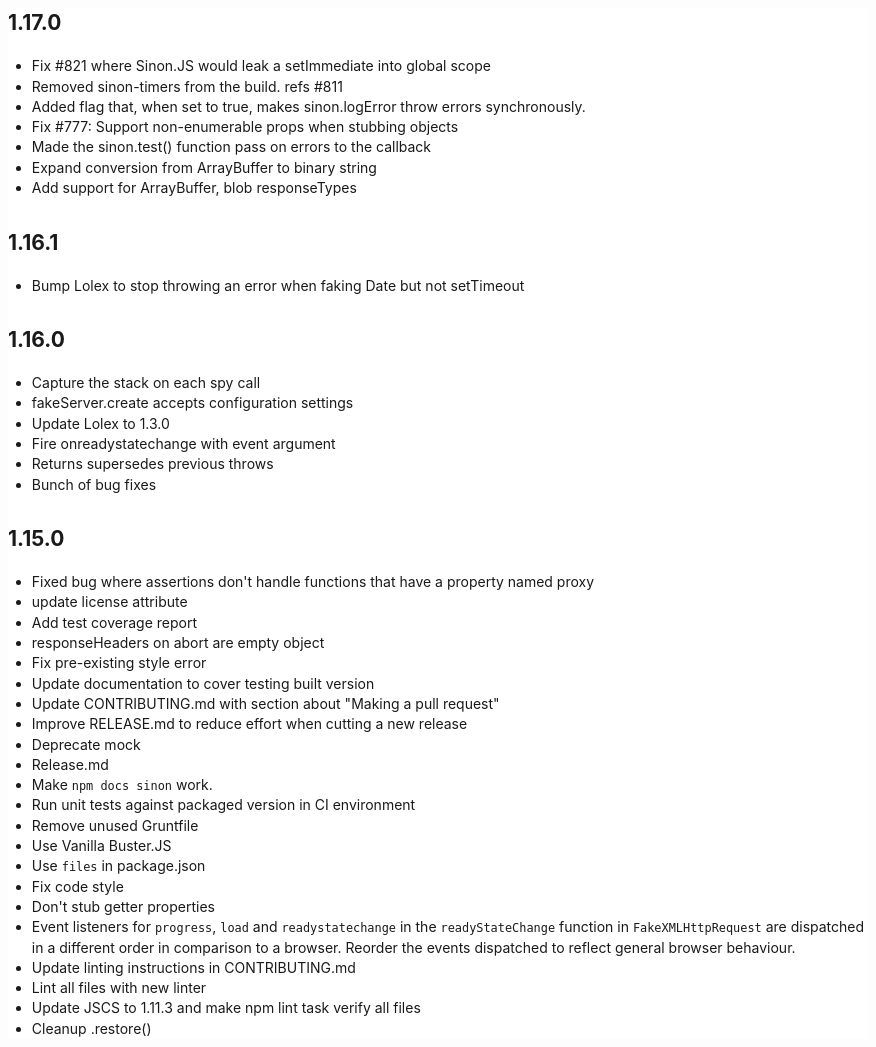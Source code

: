## 1.17.0

- Fix #821 where Sinon.JS would leak a setImmediate into global scope
- Removed sinon-timers from the build. refs #811
- Added flag that, when set to true, makes sinon.logError throw errors synchronously.
- Fix #777: Support non-enumerable props when stubbing objects
- Made the sinon.test() function pass on errors to the callback
- Expand conversion from ArrayBuffer to binary string
- Add support for ArrayBuffer, blob responseTypes

## 1.16.1

- Bump Lolex to stop throwing an error when faking Date but not setTimeout

## 1.16.0

- Capture the stack on each spy call
- fakeServer.create accepts configuration settings
- Update Lolex to 1.3.0
- Fire onreadystatechange with event argument
- Returns supersedes previous throws
- Bunch of bug fixes

## 1.15.0

- Fixed bug where assertions don't handle functions that have a property named proxy
- update license attribute
- Add test coverage report
- responseHeaders on abort are empty object
- Fix pre-existing style error
- Update documentation to cover testing built version
- Update CONTRIBUTING.md with section about "Making a pull request"
- Improve RELEASE.md to reduce effort when cutting a new release
- Deprecate mock
- Release.md
- Make `npm docs sinon` work.
- Run unit tests against packaged version in CI environment
- Remove unused Gruntfile
- Use Vanilla Buster.JS
- Use `files` in package.json
- Fix code style
- Don't stub getter properties
- Event listeners for `progress`, `load` and `readystatechange` in the `readyStateChange` function in `FakeXMLHttpRequest` are dispatched in a different order in comparison to a browser. Reorder the events dispatched to reflect general browser behaviour.
- Update linting instructions in CONTRIBUTING.md
- Lint all files with new linter
- Update JSCS to 1.11.3 and make npm lint task verify all files
- Cleanup .restore()
